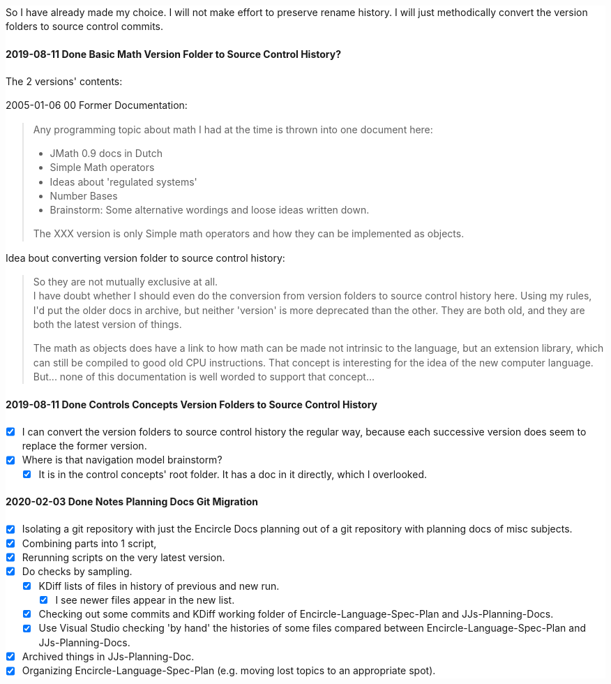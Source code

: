So I have already made my choice. I will not make effort to preserve rename history. I will just methodically convert the version folders to source control commits.

#### 2019-08-11 Done Basic Math Version Folder to Source Control History?

The 2 versions' contents:

2005-01-06 00 Former Documentation:

> Any programming topic about math I had at the time is thrown into one document here:
>
> - JMath 0.9 docs in Dutch
> - Simple Math operators
> - Ideas about 'regulated systems'
> - Number Bases
> - Brainstorm: Some alternative wordings and loose ideas written down.
> 
> The XXX version is only Simple math operators and how they can be implemented as objects.

Idea bout converting version folder to source control history:

> So they are not mutually exclusive at all.  
> I have doubt whether I should even do the conversion from version folders to source control history here.
> Using my rules, I'd put the older docs in archive, but neither 'version' is more deprecated than the other. They are both old, and they are both the latest version of things.  
>
> The math as objects does have a link to how math can be made not intrinsic to the language, but an extension library, which can still be compiled to good old CPU instructions. That concept is interesting for the idea of the new computer language. But... none of this documentation is well worded to support that concept...

#### 2019-08-11 Done Controls Concepts Version Folders to Source Control History

- [x] I can convert the version folders to source control history the regular way, because each successive version does seem to replace the former version.
- [x] Where is that navigation model brainstorm?
    - [x] It is in the control concepts' root folder. It has a doc in it directly, which I overlooked.

#### 2020-02-03 Done Notes Planning Docs Git Migration

- [x] Isolating a git repository with just the Encircle Docs planning out of a git repository with planning docs of misc subjects.
- [x] Combining parts into 1 script,
- [x] Rerunning scripts on the very latest version.
- [x] Do checks by sampling.
    - [x] KDiff lists of files in history of previous and new run.
        - [x] I see newer files appear in the new list.
    - [x] Checking out some commits and KDiff working folder of Encircle-Language-Spec-Plan and JJs-Planning-Docs.
    - [x] Use Visual Studio checking 'by hand' the histories of some files compared between Encircle-Language-Spec-Plan and JJs-Planning-Docs.
- [x] Archived things in JJs-Planning-Doc.
- [x] Organizing Encircle-Language-Spec-Plan (e.g. moving lost topics to an appropriate spot).
